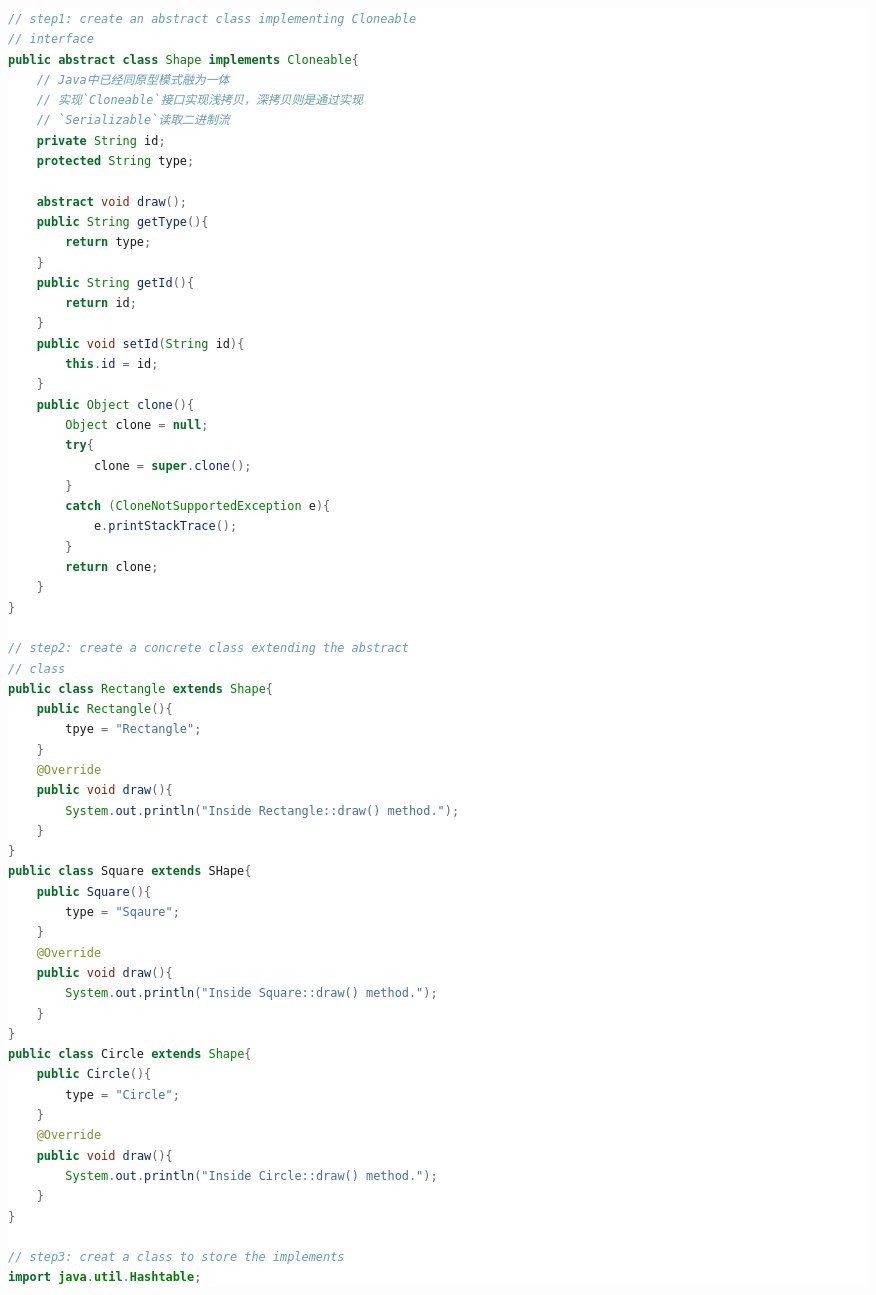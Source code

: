 ```java
// step1: create an abstract class implementing Cloneable
// interface
public abstract class Shape implements Cloneable{
	// Java中已经同原型模式融为一体
	// 实现`Cloneable`接口实现浅拷贝，深拷贝则是通过实现
	// `Serializable`读取二进制流
	private String id;
	protected String type;

	abstract void draw();
	public String getType(){
		return type;
	}
	public String getId(){
		return id;
	}
	public void setId(String id){
		this.id = id;
	}
	public Object clone(){
		Object clone = null;
		try{
			clone = super.clone();
		}
		catch (CloneNotSupportedException e){
			e.printStackTrace();
		}
		return clone;
	}
}

// step2: create a concrete class extending the abstract
// class
public class Rectangle extends Shape{
	public Rectangle(){
		tpye = "Rectangle";
	}
	@Override
	public void draw(){
		System.out.println("Inside Rectangle::draw() method.");
	}
}
public class Square extends SHape{
	public Square(){
		type = "Sqaure";
	}
	@Override
	public void draw(){
		System.out.println("Inside Square::draw() method.");
	}
}
public class Circle extends Shape{
	public Circle(){
		type = "Circle";
	}
	@Override
	public void draw(){
		System.out.println("Inside Circle::draw() method.");
	}
}

// step3: creat a class to store the implements
import java.util.Hashtable;
```